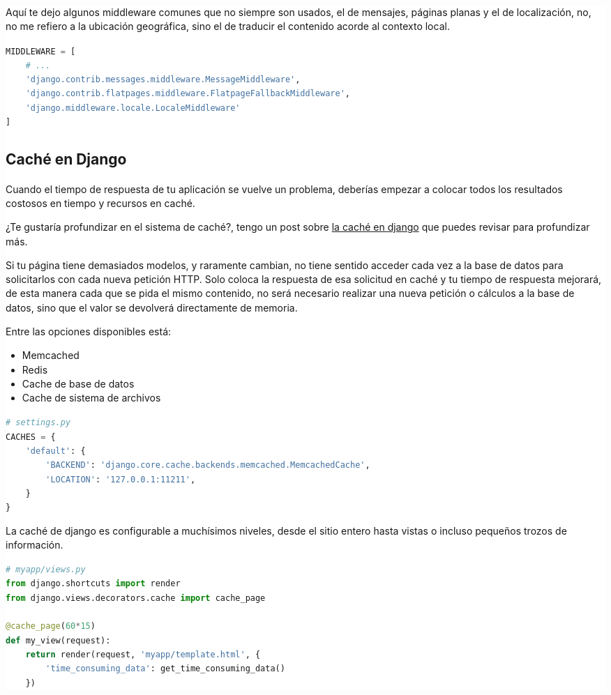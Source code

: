 Aquí te dejo algunos middleware comunes que no siempre son usados, el de
mensajes, páginas planas y el de localización, no, no me refiero a la ubicación
geográfica, sino el de traducir el contenido acorde al contexto local.

```python
MIDDLEWARE = [
    # ...
    'django.contrib.messages.middleware.MessageMiddleware', 
    'django.contrib.flatpages.middleware.FlatpageFallbackMiddleware',
    'django.middleware.locale.LocaleMiddleware'
]
```

## Caché en Django

Cuando el tiempo de respuesta de tu aplicación se vuelve un problema, deberías
empezar a colocar todos los resultados costosos en tiempo y recursos en caché.

¿Te gustaría profundizar en el sistema de caché?, tengo un post sobre [la caché
en django](/cache-en-django-rest-framework-con-memcached/) que puedes revisar
para profundizar más.

Si tu página tiene demasiados modelos, y raramente cambian, no tiene sentido
acceder cada vez a la base de datos para solicitarlos con cada nueva petición
HTTP. Solo coloca la respuesta de esa solicitud en caché y tu tiempo de
respuesta mejorará, de esta manera cada que se pida el mismo contenido, no será
necesario realizar una nueva petición o cálculos a la base de datos, sino que el
valor se devolverá directamente de memoria.

Entre las opciones disponibles está:

- Memcached
- Redis
- Cache de base de datos
- Cache de sistema de archivos

```python
# settings.py
CACHES = {
    'default': {
        'BACKEND': 'django.core.cache.backends.memcached.MemcachedCache',
        'LOCATION': '127.0.0.1:11211',
    }
}
```

La caché de django es configurable a muchísimos niveles, desde el sitio entero
hasta vistas o incluso pequeños trozos de información.

```python
# myapp/views.py
from django.shortcuts import render
from django.views.decorators.cache import cache_page

@cache_page(60*15)
def my_view(request):
    return render(request, 'myapp/template.html', {
        'time_consuming_data': get_time_consuming_data()
    })
```
